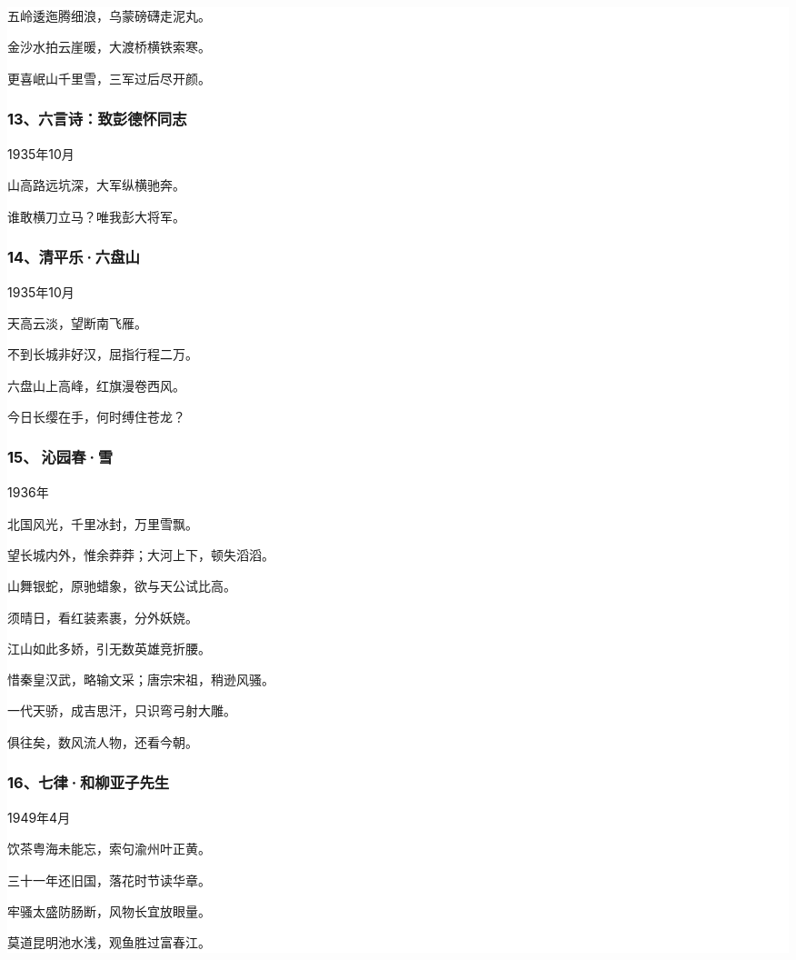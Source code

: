 五岭逶迤腾细浪，乌蒙磅礴走泥丸。

金沙水拍云崖暖，大渡桥横铁索寒。

更喜岷山千里雪，三军过后尽开颜。



### **13、六言诗：致彭德怀同志**

1935年10月

山高路远坑深，大军纵横驰奔。

谁敢横刀立马？唯我彭大将军。



### **14、清平乐 · 六盘山**

1935年10月

天高云淡，望断南飞雁。

不到长城非好汉，屈指行程二万。

六盘山上高峰，红旗漫卷西风。

今日长缨在手，何时缚住苍龙？



### **15、 沁园春 · 雪**

1936年

北国风光，千里冰封，万里雪飘。

望长城内外，惟余莽莽；大河上下，顿失滔滔。

山舞银蛇，原驰蜡象，欲与天公试比高。

须晴日，看红装素裹，分外妖娆。

江山如此多娇，引无数英雄竞折腰。

惜秦皇汉武，略输文采；唐宗宋祖，稍逊风骚。

一代天骄，成吉思汗，只识弯弓射大雕。

俱往矣，数风流人物，还看今朝。

### **16、七律 · 和柳亚子先生**

1949年4月

饮茶粤海未能忘，索句渝州叶正黄。

三十一年还旧国，落花时节读华章。

牢骚太盛防肠断，风物长宜放眼量。

莫道昆明池水浅，观鱼胜过富春江。
